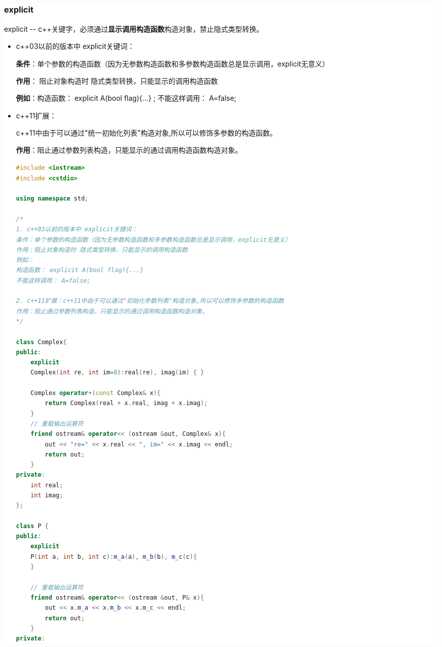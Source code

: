 ### explicit

explicit -- c++关键字，必须通过**显示调用构造函数**构造对象，禁止隐式类型转换。

* c++03以前的版本中 explicit关键词：

  **条件**：单个参数的构造函数（因为无参数构造函数和多参数构造函数总是显示调用，explicit无意义）

  **作用**： 阻止对象构造时 隐式类型转换，只能显示的调用构造函数

  **例如**：构造函数： explicit A(bool flag){...} ;    不能这样调用： A=false;
  ​

* c++11扩展：

  c++11中由于可以通过"统一初始化列表"构造对象,所以可以修饰多参数的构造函数。

  **作用**：阻止通过参数列表构造，只能显示的通过调用构造函数构造对象。

  ```c++
  #include <iostream>
  #include <cstdio>

  using namespace std;

  /*
  1. c++03以前的版本中 explicit关键词：
  条件：单个参数的构造函数（因为无参数构造函数和多参数构造函数总是显示调用，explicit无意义）
  作用：阻止对象构造时 隐式类型转换，只能显示的调用构造函数
  例如：
  构造函数： explicit A(bool flag){...}
  不能这样调用： A=false;

  2. c++11扩展：c++11中由于可以通过"初始化参数列表"构造对象,所以可以修饰多参数的构造函数
  作用：阻止通过参数列表构造，只能显示的通过调用构造函数构造对象。
  */

  class Complex{
  public:
      explicit
      Complex(int re, int im=0):real(re), imag(im) { }

      Complex operator+(const Complex& x){
          return Complex(real + x.real, imag + x.imag);
      }
      // 重载输出运算符
      friend ostream& operator<< (ostream &out, Complex& x){
          out << "re=" << x.real << ", im=" << x.imag << endl;
          return out;
      }
  private:
      int real;
      int imag;
  };

  class P {
  public:
      explicit
      P(int a, int b, int c):m_a(a), m_b(b), m_c(c){
      }

      // 重载输出运算符
      friend ostream& operator<< (ostream &out, P& x){
          out << x.m_a << x.m_b << x.m_c << endl;
          return out;
      }
  private:
  ```